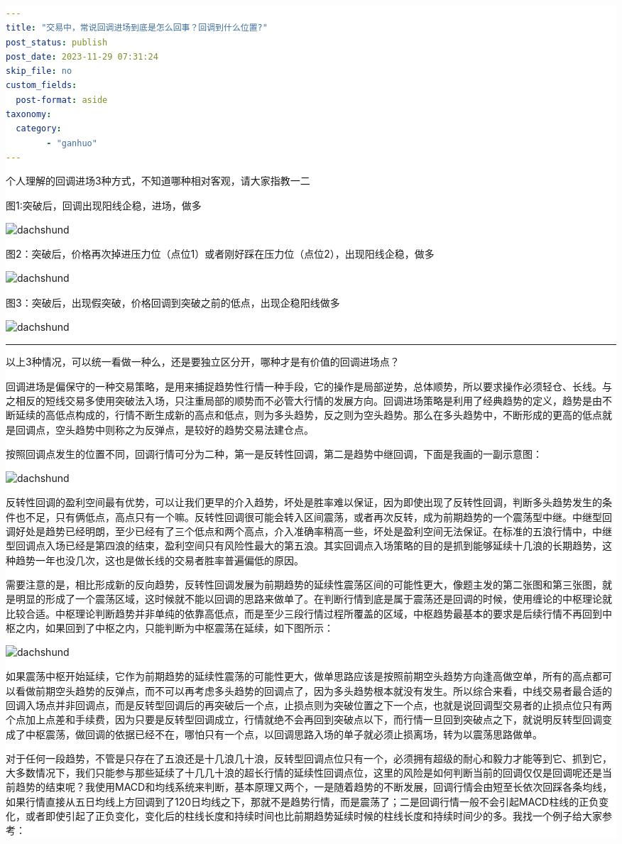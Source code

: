 ```yaml
---
title: "交易中，常说回调进场到底是怎么回事？回调到什么位置?"
post_status: publish
post_date: 2023-11-29 07:31:24
skip_file: no
custom_fields: 
  post-format: aside
taxonomy:
  category:
        - "ganhuo"
---
```


个人理解的回调进场3种方式，不知道哪种相对客观，请大家指教一二

图1:突破后，回调出现阳线企稳，进场，做多

![dachshund](https://cdn.fendou.la/funstoutiao/2020/12/190902549.png "图片1.png")

图2：突破后，价格再次掉进压力位（点位1）或者刚好踩在压力位（点位2），出现阳线企稳，做多

![dachshund](https://cdn.fendou.la/funstoutiao/2020/12/190924455.png "图片2.png")

图3：突破后，出现假突破，价格回调到突破之前的低点，出现企稳阳线做多

![dachshund](https://cdn.fendou.la/funstoutiao/2020/12/190938486.png "图片3.png")

* * *

以上3种情况，可以统一看做一种么，还是要独立区分开，哪种才是有价值的回调进场点？

回调进场是偏保守的一种交易策略，是用来捕捉趋势性行情一种手段，它的操作是局部逆势，总体顺势，所以要求操作必须轻仓、长线。与之相反的短线交易多使用突破法入场，只注重局部的顺势而不必管大行情的发展方向。回调进场策略是利用了经典趋势的定义，趋势是由不断延续的高低点构成的，行情不断生成新的高点和低点，则为多头趋势，反之则为空头趋势。那么在多头趋势中，不断形成的更高的低点就是回调点，空头趋势中则称之为反弹点，是较好的趋势交易法建仓点。

按照回调点发生的位置不同，回调行情可分为二种，第一是反转性回调，第二是趋势中继回调，下面是我画的一副示意图：

![dachshund](https://cdn.fendou.la/funstoutiao/2020/12/092332263.jpg)

反转性回调的盈利空间最有优势，可以让我们更早的介入趋势，坏处是胜率难以保证，因为即使出现了反转性回调，判断多头趋势发生的条件也不足，只有俩低点，高点只有一个嘛。反转性回调很可能会转入区间震荡，或者再次反转，成为前期趋势的一个震荡型中继。中继型回调好处是趋势已经明朗，至少已经有了三个低点和两个高点，介入准确率稍高一些，坏处是盈利空间无法保证。在标准的五浪行情中，中继型回调点入场已经是第四浪的结束，盈利空间只有风险性最大的第五浪。其实回调点入场策略的目的是抓到能够延续十几浪的长期趋势，这种趋势一年也没几次，这也是做长线的交易者胜率普遍偏低的原因。

需要注意的是，相比形成新的反向趋势，反转性回调发展为前期趋势的延续性震荡区间的可能性更大，像题主发的第二张图和第三张图，就是明显的形成了一个震荡区域，这时候就不能以回调的思路来做单了。在判断行情到底是属于震荡还是回调的时候，使用缠论的中枢理论就比较合适。中枢理论判断趋势并非单纯的依靠高低点，而是至少三段行情过程所覆盖的区域，中枢趋势最基本的要求是后续行情不再回到中枢之内，如果回到了中枢之内，只能判断为中枢震荡在延续，如下图所示：

![dachshund](https://cdn.fendou.la/funstoutiao/2020/12/093724414.jpg)

如果震荡中枢开始延续，它作为前期趋势的延续性震荡的可能性更大，做单思路应该是按照前期空头趋势方向逢高做空单，所有的高点都可以看做前期空头趋势的反弹点，而不可以再考虑多头趋势的回调点了，因为多头趋势根本就没有发生。所以综合来看，中线交易者最合适的回调入场点并非回调点，而是反转型回调后的再突破后一个点，止损点则为突破位置之下一个点，也就是说回调型交易者的止损点位只有两个点加上点差和手续费，因为只要是反转型回调成立，行情就绝不会再回到突破点以下，而行情一旦回到突破点之下，就说明反转型回调变成了中枢震荡，做回调的依据已经不在，哪怕只有一个点，以回调思路入场的单子就必须止损离场，转为以震荡思路做单。

对于任何一段趋势，不管是只存在了五浪还是十几浪几十浪，反转型回调点位只有一个，必须拥有超级的耐心和毅力才能等到它、抓到它，大多数情况下，我们只能参与那些延续了十几几十浪的超长行情的延续性回调点位，这里的风险是如何判断当前的回调仅仅是回调呢还是当前趋势的结束呢？我使用MACD和均线系统来判断，基本原理又两个，一是随着趋势的不断发展，回调行情会由短至长依次回踩各条均线，如果行情直接从五日均线上方回调到了120日均线之下，那就不是趋势行情，而是震荡了；二是回调行情一般不会引起MACD柱线的正负变化，或者即使引起了正负变化，变化后的柱线长度和持续时间也比前期趋势延续时候的柱线长度和持续时间少的多。我找一个例子给大家参考：
